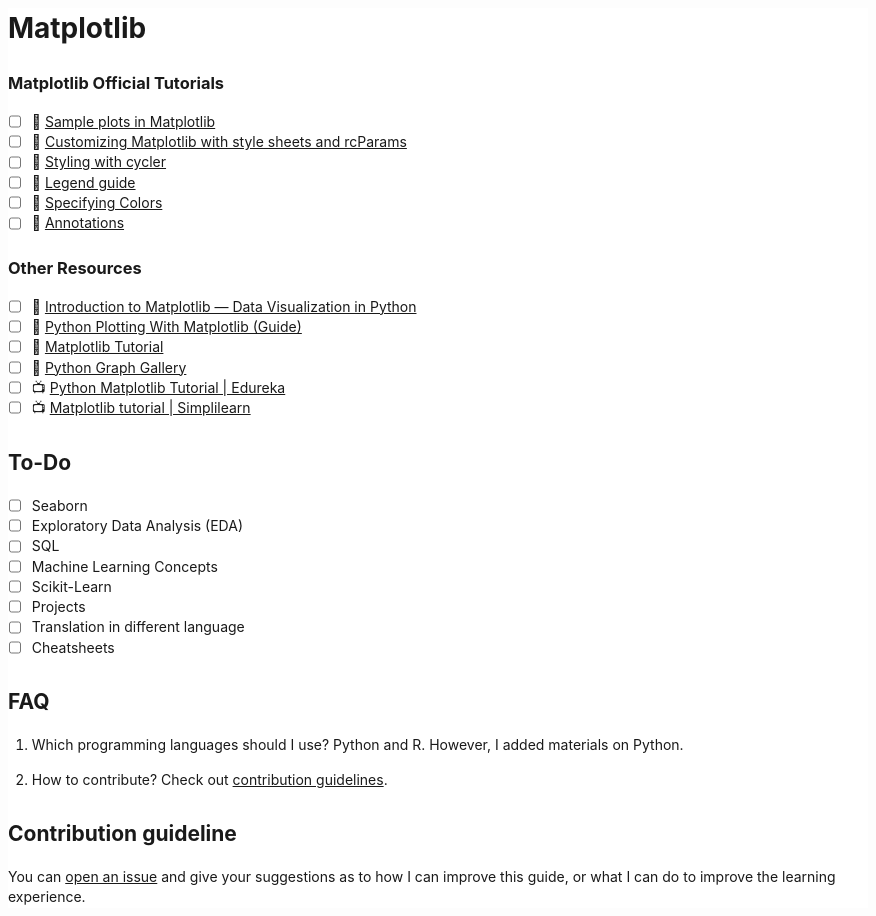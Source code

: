 # Matplotlib

### Matplotlib Official Tutorials
- [ ] :newspaper: [Sample plots in Matplotlib](https://matplotlib.org/2.2.2/tutorials/introductory/sample_plots.html#sphx-glr-tutorials-introductory-sample-plots-py)
- [ ] :newspaper: [Customizing Matplotlib with style sheets and rcParams](https://matplotlib.org/2.2.2/tutorials/introductory/customizing.html#sphx-glr-tutorials-introductory-customizing-py)
- [ ] :newspaper: [Styling with cycler](https://matplotlib.org/2.2.2/tutorials/intermediate/color_cycle.html#sphx-glr-tutorials-intermediate-color-cycle-py)
- [ ] :newspaper: [Legend guide](https://matplotlib.org/2.2.2/tutorials/intermediate/legend_guide.html#sphx-glr-tutorials-intermediate-legend-guide-py)
- [ ] :newspaper: [Specifying Colors](https://matplotlib.org/2.2.2/tutorials/colors/colors.html#sphx-glr-tutorials-colors-colors-py)
- [ ] :newspaper: [Annotations](https://matplotlib.org/2.2.2/tutorials/text/annotations.html#id23)

### Other Resources
- [ ] :newspaper: [Introduction to Matplotlib — Data Visualization in Python](https://heartbeat.fritz.ai/introduction-to-matplotlib-data-visualization-in-python-d9143287ae39)
- [ ] :newspaper: [Python Plotting With Matplotlib (Guide)](https://realpython.com/python-matplotlib-guide/)
- [ ] :newspaper: [Matplotlib Tutorial](https://www.tutorialspoint.com/matplotlib/index.htm)
- [ ] :newspaper: [Python Graph Gallery](https://python-graph-gallery.com/matplotlib/)
- [ ] :tv: [Python Matplotlib Tutorial | Edureka](https://www.youtube.com/watch?v=yZTBMMdPOww)
- [ ] :tv: [Matplotlib tutorial | Simplilearn](https://www.youtube.com/watch?v=OKJyGzgWP6c)

## To-Do
- [ ] Seaborn
- [ ] Exploratory Data Analysis (EDA)
- [ ] SQL
- [ ] Machine Learning Concepts
- [ ] Scikit-Learn
- [ ] Projects
- [ ] Translation in different language
- [ ] Cheatsheets

## FAQ
1. Which programming languages should I use?
Python and R. However, I added materials on Python.

2. How to contribute?
Check out [contribution guidelines](#contribution-guidelines).


## Contribution guideline
You can [open an issue](https://github.com/durgeshsamariya/data-science-roadmap/issues) and give your suggestions as to how I can improve this guide, or what I can do to improve the learning experience.
